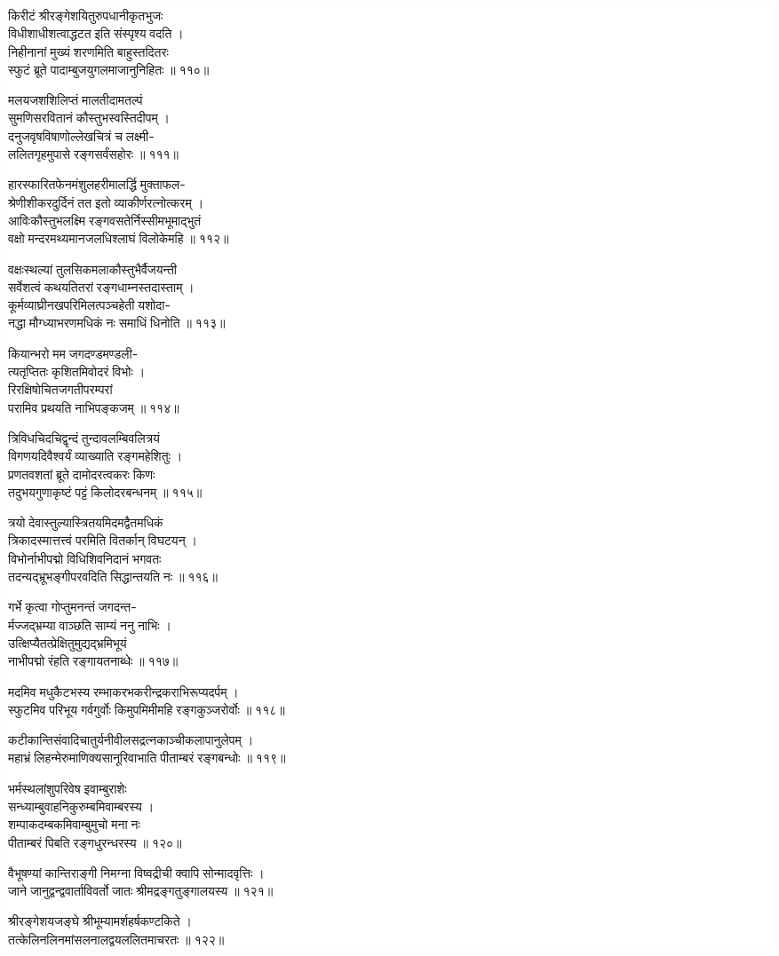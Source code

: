 किरीटं श्रीरङ्गेशयितुरुपधानीकृतभुजः  
विधीशाधीशत्वाद्धटत इति संस्पृश्य वदति ।  
निहीनानां मुख्यं शरणमिति बाहुस्तदितरः  
स्फुटं ब्रूते पादाम्बुजयुगलमाजानुनिहितः ॥ ११०॥  
  
मलयजशशिलिप्तं मालतीदामतल्पं  
सुमणिसरवितानं कौस्तुभस्वस्तिदीपम् ।  
दनुजवृषविषाणोल्लेखचित्रं च लक्ष्मी-  
ललितगृहमुपासे रङ्गसर्वंसहोरः ॥ १११॥  
  
हारस्फारितफेनमंशुलहरीमालर्द्धि मुक्ताफल-  
श्रेणीशीकरदुर्दिनं तत इतो व्याकीर्णरत्नोत्करम् ।  
आविःकौस्तुभलक्ष्मि रङ्गवसतेर्निस्सीमभूमाद्भुतं  
वक्षो मन्दरमथ्यमानजलधिश्लाघं विलोकेमहि ॥ ११२॥  
  
वक्षःस्थल्यां तुलसिकमलाकौस्तुभैर्वैजयन्ती  
सर्वेशत्वं कथयतितरां रङ्गधाम्नस्तदास्ताम् ।  
कूर्मव्याघ्रीनखपरिमिलत्पञ्चहेती यशोदा-  
नद्धा मौग्ध्याभरणमधिकं नः समाधिं धिनोति ॥ ११३॥  
  
कियान्भरो मम जगदण्डमण्डली-  
त्यतृप्तितः कृशितमिवोदरं विभोः ।  
रिरक्षिषोचितजगतीपरम्परां  
परामिव प्रथयति नाभिपङ्कजम् ॥ ११४॥  
  
त्रिविधचिदचिद्वृन्दं तुन्दावलम्बिवलित्रयं  
विगणयदिवैश्वर्यं व्याख्याति रङ्गमहेशितुः ।  
प्रणतवशतां ब्रूते दामोदरत्वकरः किणः  
तदुभयगुणाकृष्टं पट्टं किलोदरबन्धनम् ॥ ११५॥  
  
त्रयो देवास्तुल्यास्त्रितयमिदमद्वैतमधिकं  
त्रिकादस्मात्तत्त्वं परमिति वितर्कान् विघटयन् ।  
विभोर्नाभीपद्मो विधिशिवनिदानं भगवतः  
तदन्यद्भ्रूभङ्गीपरवदिति सिद्धान्तयति नः ॥ ११६॥  
  
गर्भे कृत्वा गोप्तुमनन्तं जगदन्त-  
र्मज्जद्भ्रम्या वाञ्छति साम्यं ननु नाभिः ।  
उत्क्षिप्यैतत्प्रेक्षितुमुद्यद्भ्रमिभूयं  
नाभीपद्मो रंहति रङ्गायतनाब्धेः ॥ ११७॥  
  
मदमिव मधुकैटभस्य रम्भाकरभकरीन्द्रकराभिरूप्यदर्पम् ।  
स्फुटमिव परिभूय गर्वगुर्वोः किमुपमिमीमहि रङ्गकुञ्जरोर्वोः ॥ ११८॥  
  
कटीकान्तिसंवादिचातुर्यनीवीलसद्रत्नकाञ्चीकलापानुलेपम् ।  
महाभ्रं लिहन्मेरुमाणिक्यसानूरिवाभाति पीताम्बरं रङ्गबन्धोः ॥ ११९॥  
  
भर्मस्थलांशुपरिवेष इवाम्बुराशेः  
सन्ध्याम्बुवाहनिकुरुम्बमिवाम्बरस्य ।  
शम्पाकदम्बकमिवाम्बुमुचो मना नः  
पीताम्बरं पिबति रङ्गधुरन्धरस्य ॥ १२०॥  
  
वैभूषण्यां कान्तिराङ्गी निमग्ना विष्वद्रीची क्वापि सोन्मादवृत्तिः ।  
जाने जानुद्वन्द्ववार्ताविवर्तो जातः श्रीमद्रङ्गतुङ्गालयस्य ॥ १२१॥  
  
श्रीरङ्गेशयजङ्घे श्रीभूम्यामर्शहर्षकण्टकिते ।  
तत्केलिनलिनमांसलनालद्वयललितमाचरतः ॥ १२२॥  
  